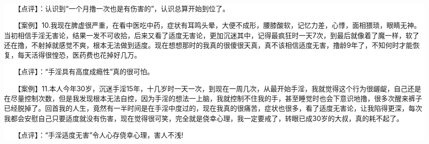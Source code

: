 　　【点评】：认识到“一个月撸一次也是有伤害的”，认识总算开始到位了。

　　【案例】10.我现在脾虚很严重，在看中医吃中药，症状有耳鸣头晕，大便不成形，腰膝酸软，记忆力差，心悸，面相猥琐，眼睛无神。当初相信手淫无害论，结果一发不可收拾，后来又看了适度无害论，更加沉迷其中，记得最疯狂时一天7次，到最后就像着了魔一样，软了还在撸，不射掉就感觉不爽，根本无法做到适度。现在想想那时的我真的很傻很天真，真不该相信适度无害，撸龄9年了，不知何时才能恢复，每天活得很惶恐，医药费也花掉好几万。

　　【点评】：“手淫具有高度成瘾性”真的很可怕。

　　【案例】11.本人今年30岁，沉迷手淫15年，十几岁时一天一次，到现在一周几次，从最开始手淫，我就觉得这个行为很龌龊，自己还是在尽量控制次数，但是我发现根本无法自控，因为手淫的想法一上脑，我就控制不住我的手，甚至睡觉时也会下意识地撸，很多次醒来裤子已经脱掉了。回首我的人生，竟然有一半时间是在手淫中度过的，现在我真的很痛苦，症状也很多，看了适度无害论，让我陷得更深，每次我都会安慰自己只要适度就没有伤害，现在觉得很可笑，完全就是侥幸心理，我一定要戒了，转眼已成30岁的大叔，真的耗不起了。

　　【点评】：“手淫适度无害”令人心存侥幸心理，害人不浅!